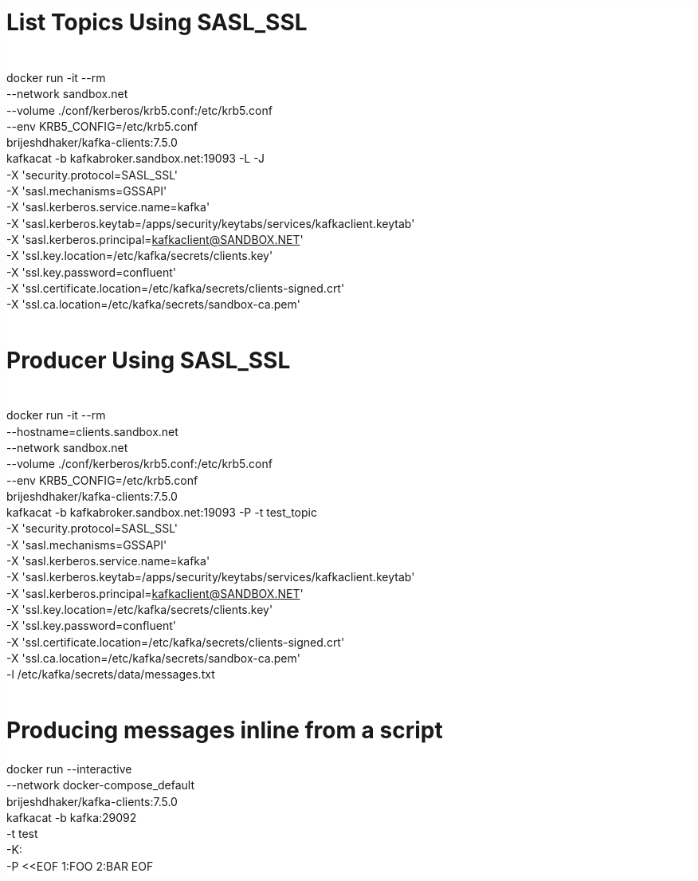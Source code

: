 

#
# List Topics Using SASL_SSL
#
docker run -it --rm \
--network sandbox.net \
--volume ./conf/kerberos/krb5.conf:/etc/krb5.conf \
--env KRB5_CONFIG=/etc/krb5.conf \
brijeshdhaker/kafka-clients:7.5.0 \
kafkacat -b kafkabroker.sandbox.net:19093 -L -J \
-X 'security.protocol=SASL_SSL' \
-X 'sasl.mechanisms=GSSAPI' \
-X 'sasl.kerberos.service.name=kafka' \
-X 'sasl.kerberos.keytab=/apps/security/keytabs/services/kafkaclient.keytab' \
-X 'sasl.kerberos.principal=kafkaclient@SANDBOX.NET' \
-X 'ssl.key.location=/etc/kafka/secrets/clients.key' \
-X 'ssl.key.password=confluent' \
-X 'ssl.certificate.location=/etc/kafka/secrets/clients-signed.crt' \
-X 'ssl.ca.location=/etc/kafka/secrets/sandbox-ca.pem'

#
# Producer Using SASL_SSL
#
docker run -it --rm \
--hostname=clients.sandbox.net \
--network sandbox.net \
--volume ./conf/kerberos/krb5.conf:/etc/krb5.conf \
--env KRB5_CONFIG=/etc/krb5.conf \
brijeshdhaker/kafka-clients:7.5.0 \
kafkacat -b kafkabroker.sandbox.net:19093 -P -t test_topic \
-X 'security.protocol=SASL_SSL' \
-X 'sasl.mechanisms=GSSAPI' \
-X 'sasl.kerberos.service.name=kafka' \
-X 'sasl.kerberos.keytab=/apps/security/keytabs/services/kafkaclient.keytab' \
-X 'sasl.kerberos.principal=kafkaclient@SANDBOX.NET' \
-X 'ssl.key.location=/etc/kafka/secrets/clients.key' \
-X 'ssl.key.password=confluent' \
-X 'ssl.certificate.location=/etc/kafka/secrets/clients-signed.crt' \
-X 'ssl.ca.location=/etc/kafka/secrets/sandbox-ca.pem' \
-l /etc/kafka/secrets/data/messages.txt

# Producing messages inline from a script
docker run --interactive \
--network docker-compose_default \
brijeshdhaker/kafka-clients:7.5.0 \
kafkacat -b kafka:29092 \
-t test \
-K: \
-P <<EOF
1:FOO
2:BAR
EOF
